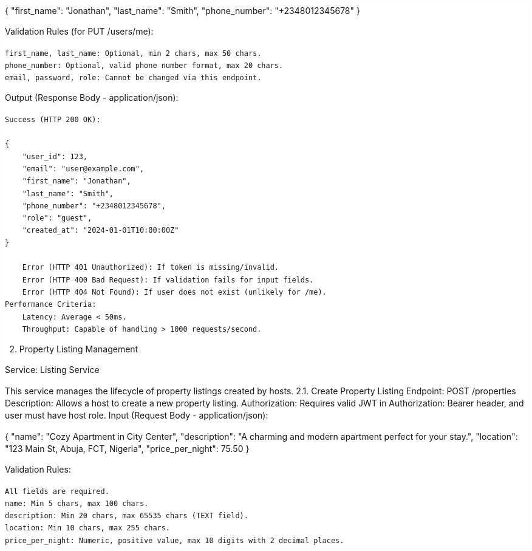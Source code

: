 {
    "first_name": "Jonathan",
    "last_name": "Smith",
    "phone_number": "+2348012345678"
}

Validation Rules (for PUT /users/me):

    first_name, last_name: Optional, min 2 chars, max 50 chars.
    phone_number: Optional, valid phone number format, max 20 chars.
    email, password, role: Cannot be changed via this endpoint.

Output (Response Body - application/json):

    Success (HTTP 200 OK):

    {
        "user_id": 123,
        "email": "user@example.com",
        "first_name": "Jonathan",
        "last_name": "Smith",
        "phone_number": "+2348012345678",
        "role": "guest",
        "created_at": "2024-01-01T10:00:00Z"
    }

        Error (HTTP 401 Unauthorized): If token is missing/invalid.
        Error (HTTP 400 Bad Request): If validation fails for input fields.
        Error (HTTP 404 Not Found): If user does not exist (unlikely for /me).
    Performance Criteria:
        Latency: Average < 50ms.
        Throughput: Capable of handling > 1000 requests/second.

2. Property Listing Management

Service: Listing Service

This service manages the lifecycle of property listings created by hosts.
2.1. Create Property Listing
Endpoint: POST /properties
Description: Allows a host to create a new property listing.
Authorization: Requires valid JWT in Authorization: Bearer <token> header, and user must have host role.
Input (Request Body - application/json):

{
    "name": "Cozy Apartment in City Center",
    "description": "A charming and modern apartment perfect for your stay.",
    "location": "123 Main St, Abuja, FCT, Nigeria",
    "price_per_night": 75.50
}

Validation Rules:

    All fields are required.
    name: Min 5 chars, max 100 chars.
    description: Min 20 chars, max 65535 chars (TEXT field).
    location: Min 10 chars, max 255 chars.
    price_per_night: Numeric, positive value, max 10 digits with 2 decimal places.
